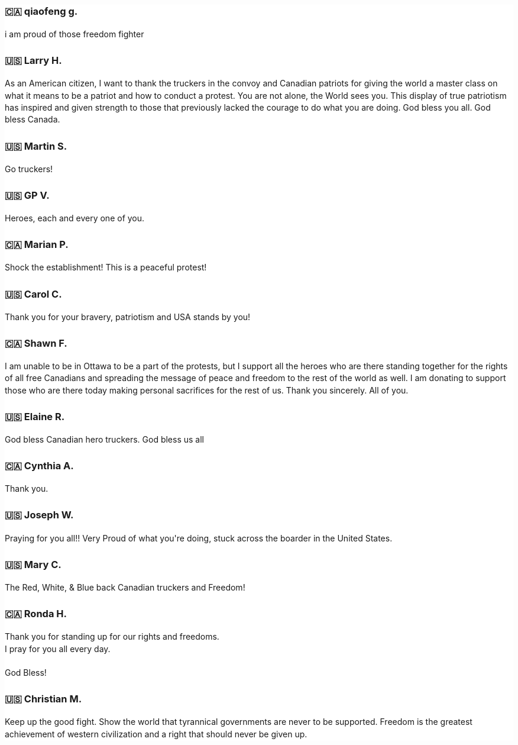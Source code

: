 ### 🇨🇦 qiaofeng g.
i am proud of those freedom fighter

### 🇺🇸 Larry H.
As an American citizen, I want to thank the truckers in the convoy and Canadian patriots for giving the world a master class on what it means to be a patriot and how to conduct a protest. You are not alone, the World sees you. This display of true patriotism has inspired and given strength to those that previously lacked the courage to do what you are doing. God bless you all. God bless Canada.  

### 🇺🇸 Martin S.
Go truckers!

### 🇺🇸 GP V.
Heroes, each and every one of you.

### 🇨🇦 Marian P.
Shock the establishment! This is a peaceful protest!

### 🇺🇸 Carol C.
Thank you for your bravery, patriotism and USA stands by you!  

### 🇨🇦 Shawn F.
I am unable to be in Ottawa to be a part of the protests, but I support all the heroes who are there standing together for the rights of all free Canadians and spreading the message of peace and freedom to the rest of the world as well. I am donating to support those who are there today making personal sacrifices for the rest of us. Thank you sincerely. All of you.

### 🇺🇸 Elaine R.
God bless Canadian hero truckers.  God bless us all

### 🇨🇦 Cynthia A.
Thank you. 

### 🇺🇸 Joseph W.
Praying for you all!! Very Proud of what you're doing, stuck across the boarder in the United States.

### 🇺🇸 Mary C.
The Red, White, & Blue back Canadian truckers and Freedom!

### 🇨🇦 Ronda H.
Thank you for standing up for our rights and freedoms.<br />I pray for you all every day.<br /><br />God Bless!

### 🇺🇸 Christian M.
Keep up the good fight. Show the world that tyrannical governments are never to be supported. Freedom is the greatest achievement of western civilization and a right that should never be given up. 
